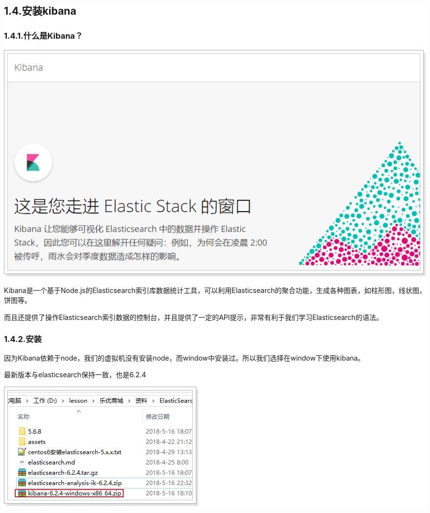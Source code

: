 ## 1.4.安装kibana

### 1.4.1.什么是Kibana？

![1526481256534](assets/1526481256534.png)

Kibana是一个基于Node.js的Elasticsearch索引库数据统计工具，可以利用Elasticsearch的聚合功能，生成各种图表，如柱形图，线状图，饼图等。

而且还提供了操作Elasticsearch索引数据的控制台，并且提供了一定的API提示，非常有利于我们学习Elasticsearch的语法。

### 1.4.2.安装

因为Kibana依赖于node，我们的虚拟机没有安装node，而window中安装过。所以我们选择在window下使用kibana。

最新版本与elasticsearch保持一致，也是6.2.4

 ![1526481608877](assets/1526481608877.png)
